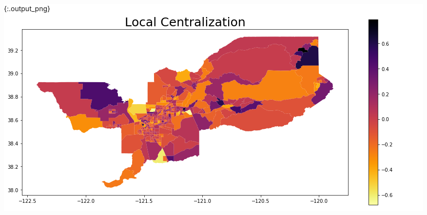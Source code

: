 {:.output_png}
![png](../../images/explore/segregation/local_measures_example_29_1.png)

</div>
</div>
</div>

